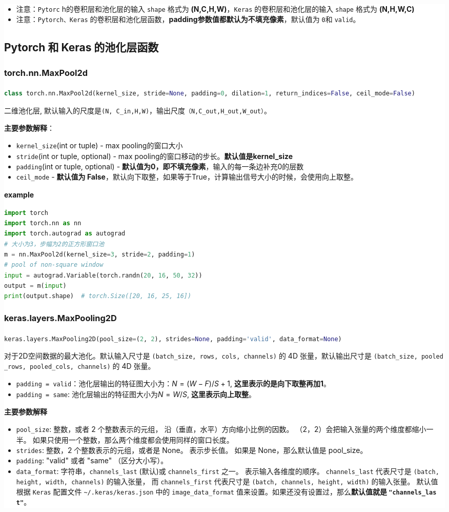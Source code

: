 + 注意：`Pytorc` h的卷积层和池化层的输入 `shape` 格式为 **(N,C,H,W)**，`Keras` 的卷积层和池化层的输入 `shape` 格式为 **(N,H,W,C)**
+ 注意：`Pytorch、Keras` 的卷积层和池化层函数，**padding参数值都默认为不填充像素**，默认值为 `0`和 `valid`。
  
## Pytorch 和 Keras 的池化层函数

### torch.nn.MaxPool2d

```python
class torch.nn.MaxPool2d(kernel_size, stride=None, padding=0, dilation=1, return_indices=False, ceil_mode=False)
```

二维池化层, 默认输入的尺度是`(N, C_in,H,W)`，输出尺度`（N,C_out,H_out,W_out）`。

**主要参数解释**：
+ `kernel_size`(int or tuple) - max pooling的窗口大小
+ `stride`(int or tuple, optional) - max pooling的窗口移动的步长。**默认值是kernel_size**
+ `padding`(int or tuple, optional) - **默认值为0，即不填充像素**，输入的每一条边补充0的层数
+ `ceil_mode` - **默认值为 False**，默认向下取整，如果等于True，计算输出信号大小的时候，会使用向上取整。

**example**

```python
import torch
import torch.nn as nn
import torch.autograd as autograd
# 大小为3，步幅为2的正方形窗口池
m = nn.MaxPool2d(kernel_size=3, stride=2, padding=1)
# pool of non-square window
input = autograd.Variable(torch.randn(20, 16, 50, 32))
output = m(input)
print(output.shape)  # torch.Size([20, 16, 25, 16])
```

### keras.layers.MaxPooling2D

```python
keras.layers.MaxPooling2D(pool_size=(2, 2), strides=None, padding='valid', data_format=None)
```

对于2D空间数据的最大池化。默认输入尺寸是 `(batch_size, rows, cols, channels)` 的 4D 张量，默认输出尺寸是 `(batch_size, pooled_rows, pooled_cols, channels)` 的 4D 张量。

+ `padding = valid`：池化层输出的特征图大小为：$N=(W-F)/S+1$, **这里表示的是向下取整再加1**。
+ `padding = same`: 池化层输出的特征图大小为$N = W/S$, **这里表示向上取整**。

**主要参数解释**

+ `pool_size`: 整数，或者 2 个整数表示的元组， 沿（垂直，水平）方向缩小比例的因数。 （2，2）会把输入张量的两个维度都缩小一半。 如果只使用一个整数，那么两个维度都会使用同样的窗口长度。
+ `strides`: 整数，2 个整数表示的元组，或者是 None。 表示步长值。 如果是 None，那么默认值是 pool_size。
+ `padding`: "valid" 或者 "same" （区分大小写）。
+ `data_format`: 字符串，`channels_last` (默认)或 `channels_first` 之一。 表示输入各维度的顺序。 `channels_last` 代表尺寸是 `(batch, height, width, channels)` 的输入张量， 而 `channels_first` 代表尺寸是 `(batch, channels, height, width)` 的输入张量。 默认值根据 `Keras` 配置文件 `~/.keras/keras.json` 中的 `image_data_format` 值来设置。如果还没有设置过，那么**默认值就是 `"channels_last"`**。
